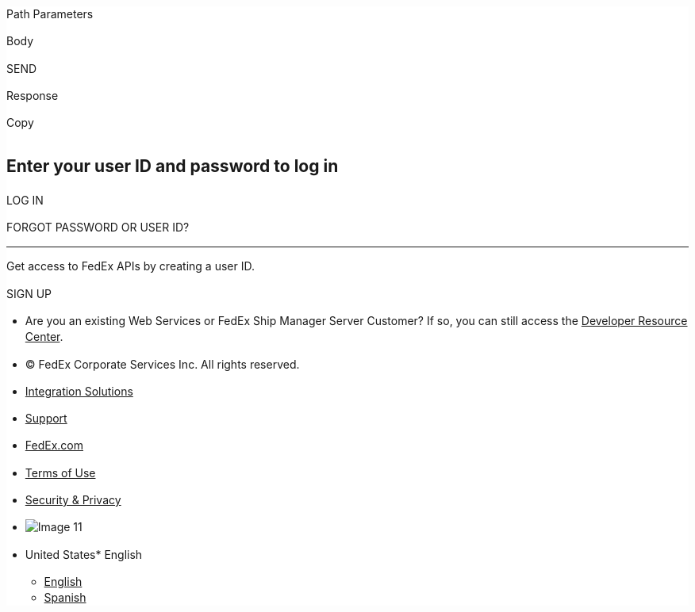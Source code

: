 Path Parameters

Body

SEND

Response

Copy

Enter your user ID and password to log in
-----------------------------------------

LOG IN

FORGOT PASSWORD OR USER ID?

* * *

Get access to FedEx APIs by creating a user ID.

SIGN UP

  

 

*   Are you an existing Web Services or FedEx Ship Manager Server Customer? If so, you can still access the [Developer Resource Center](https://www.fedex.com/en-us/developer.html "DRC").
    
*   © FedEx Corporate Services Inc. All rights reserved.

*   [Integration Solutions](https://www.fedex.com/en-us/integration.html)
*   [Support](https://www.fedex.com/en-us/integration/support.html)
*   [FedEx.com](https://www.fedex.com/en-us/home.html)
*   [Terms of Use](https://www.fedex.com/en-us/terms-of-use.html)
*   [Security & Privacy](https://www.fedex.com/en-us/trust-center.html)

*   ![Image 11](https://developer.fedex.com/api/content/dam/fedex-com/irc/leftnav/globe.png)
*   United States*   English
    
    *   [English](https://developer.fedex.com/api/en-us/catalog/address-validation/v1/docs.html)
    *   [Spanish](https://developer.fedex.com/api/es-us/catalog/address-validation/v1/docs.html)


